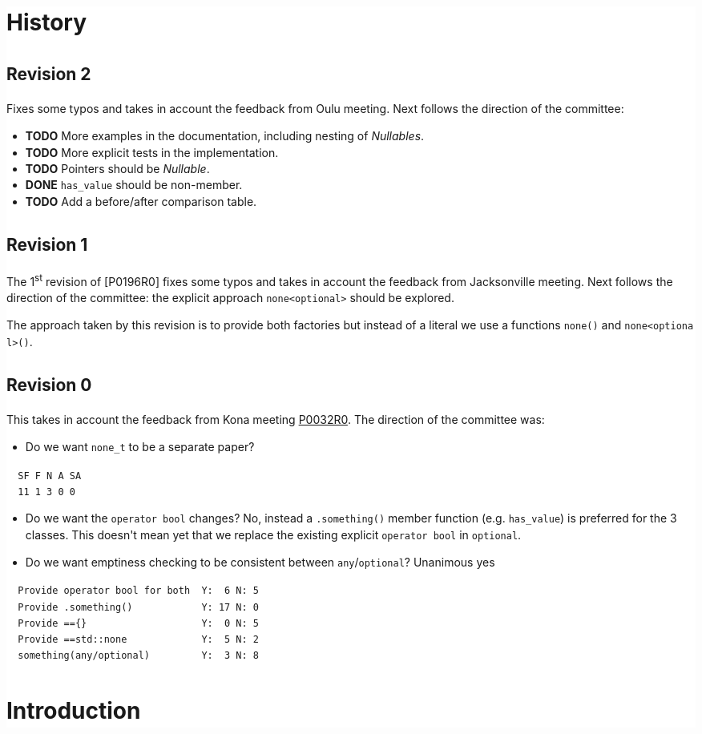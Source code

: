 # History

## Revision 2

Fixes some typos and takes in account the feedback from Oulu meeting. Next follows the direction of the committee: 

* **TODO** More examples in the documentation, including nesting of *Nullables*.
* **TODO** More explicit tests in the implementation.
* **TODO** Pointers should be *Nullable*.
* **DONE** `has_value` should be non-member.
* **TODO** Add a before/after comparison table.

## Revision 1

The 1<sup>st</sup> revision of [P0196R0] fixes some typos and takes in account the feedback from Jacksonville meeting. Next follows the direction of the committee: the explicit approach `none<optional>` should be explored.

The approach taken by this revision is to provide both factories but instead of a literal we use a functions `none()` and `none<optional>()`.

## Revision 0

This takes in account the feedback from Kona meeting [P0032R0]. The direction of
the committee was:

* Do we want `none_t` to be a separate paper?

```
  SF F N A SA
  11 1 3 0 0
```

* Do we want the `operator bool` changes?
No, instead a `.something()` member function (e.g. `has_value`) is preferred for
the 3 classes. This doesn't mean yet that we replace the existing explicit
`operator bool` in `optional`.

* Do we want emptiness checking to be consistent between `any`/`optional`?
Unanimous yes

```
  Provide operator bool for both  Y:  6 N: 5
  Provide .something()            Y: 17 N: 0
  Provide =={}                    Y:  0 N: 5
  Provide ==std::none             Y:  5 N: 2
  something(any/optional)         Y:  3 N: 8
```

# Introduction


[N4564]: http://www.open-std.org/jtc1/sc22/wg21/docs/papers/2015/n4564.pdf "N4564 - Working Draft, C++ Extensions for Library Fundamentals, Version 2 PDTS"
[P0032R0]: http://www.open-std.org/jtc1/sc22/wg21/docs/papers/2015/p0032r0.pdf "Homogeneous interface for variant, any and optional"
[P0088R0]: http://www.open-std.org/jtc1/sc22/wg21/docs/papers/2015/p0088r0.pdf "Variant: a type-safe union that is rarely invalid (v5)"  
[P0091R0]: http://www.open-std.org/jtc1/sc22/wg21/docs/papers/2015/p0091r0.html "Template parameter deduction for constructors (Rev. 3)"
[P0338R0]: http://www.open-std.org/jtc1/sc22/wg21/docs/papers/2016/p0338r0.pdf "C++ generic factories"
[P0343R0]: http://www.open-std.org/JTC1/SC22/WG21/docs/papers/2016/p0343r0.pdf "Meta-programming High-Order functions"
[LWG 2510]: http://cplusplus.github.io/LWG/lwg-active.html#2510 "Tag types should not be DefaultConstructible"
[CWG 1518]: http://open-std.org/JTC1/SC22/WG21/docs/cwg_active.html#1518 "Explicit default constructors and copy-list-initialization" 
[CWG 1630]: http://open-std.org/JTC1/SC22/WG21/docs/cwg_defects.html#1630 "Multiple default constructor templates" 